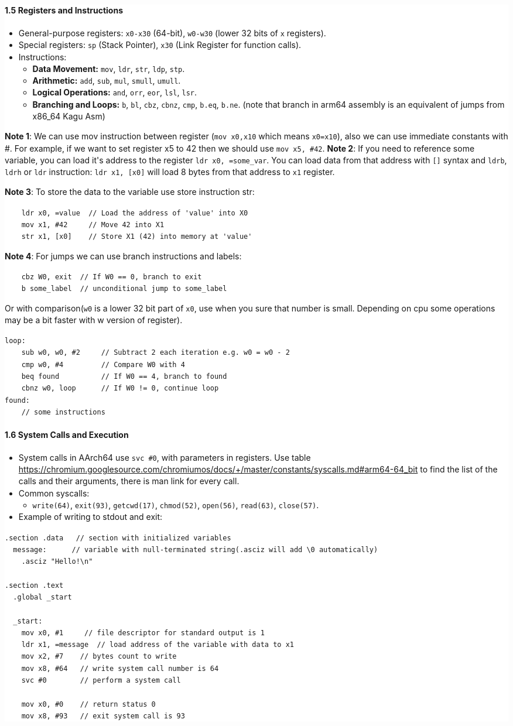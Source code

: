 #### **1.5 Registers and Instructions**
- General-purpose registers: `x0-x30` (64-bit), `w0-w30` (lower 32 bits of `x` registers).
- Special registers: `sp` (Stack Pointer), `x30` (Link Register for function calls).
- Instructions:
  - **Data Movement:** `mov`, `ldr`, `str`, `ldp`, `stp`.
  - **Arithmetic:** `add`, `sub`, `mul`, `smull`, `umull`.
  - **Logical Operations:** `and`, `orr`, `eor`, `lsl`, `lsr`.
  - **Branching and Loops:** `b`, `bl`, `cbz`, `cbnz`, `cmp`, `b.eq`, `b.ne`. (note that branch in arm64 assembly is an equivalent of jumps from x86_64 Kagu Asm)

**Note 1**: We can use mov instruction between register (`mov x0,x10` which means `x0=x10`), also we can use immediate constants with #.
For example, if we want to set register x5 to 42 then we should use `mov x5, #42`.
**Note 2**: If you need to reference some variable, you can load it's address to the register
`ldr x0, =some_var`. You can load data from that address with `[]` syntax and `ldrb`, `ldrh` or `ldr` instruction: `ldr x1, [x0]` will load 8 bytes from that address to `x1` register.

**Note 3**: To store the data to the variable use store instruction str:
```assembler
    ldr x0, =value  // Load the address of 'value' into X0
    mov x1, #42     // Move 42 into X1
    str x1, [x0]    // Store X1 (42) into memory at 'value'
```

**Note 4**: For jumps we can use branch instructions and labels:
```
    cbz W0, exit  // If W0 == 0, branch to exit
    b some_label  // unconditional jump to some_label
```
Or with comparison(`w0` is a lower 32 bit part of `x0`, use when you sure that number is small. Depending on cpu some operations may be a bit faster with w version of register).
```assembler
loop:
    sub w0, w0, #2     // Subtract 2 each iteration e.g. w0 = w0 - 2
    cmp w0, #4         // Compare W0 with 4
    beq found          // If W0 == 4, branch to found
    cbnz w0, loop      // If W0 != 0, continue loop
found:
    // some instructions
```


#### **1.6 System Calls and Execution**
- System calls in AArch64 use `svc #0`, with parameters in registers. Use table https://chromium.googlesource.com/chromiumos/docs/+/master/constants/syscalls.md#arm64-64_bit to find the list of the calls and their arguments, there is man link for every call.
- Common syscalls:
  - `write(64)`, `exit(93)`, `getcwd(17)`, `chmod(52)`, `open(56)`, `read(63)`, `close(57)`.
- Example of writing to stdout and exit:
```assembly
.section .data   // section with initialized variables 
  message:      // variable with null-terminated string(.asciz will add \0 automatically)
    .asciz "Hello!\n"

.section .text
  .global _start

  _start:
    mov x0, #1     // file descriptor for standard output is 1
    ldr x1, =message  // load address of the variable with data to x1
    mov x2, #7    // bytes count to write
    mov x8, #64   // write system call number is 64
    svc #0        // perform a system call

    mov x0, #0    // return status 0
    mov x8, #93   // exit system call is 93
```